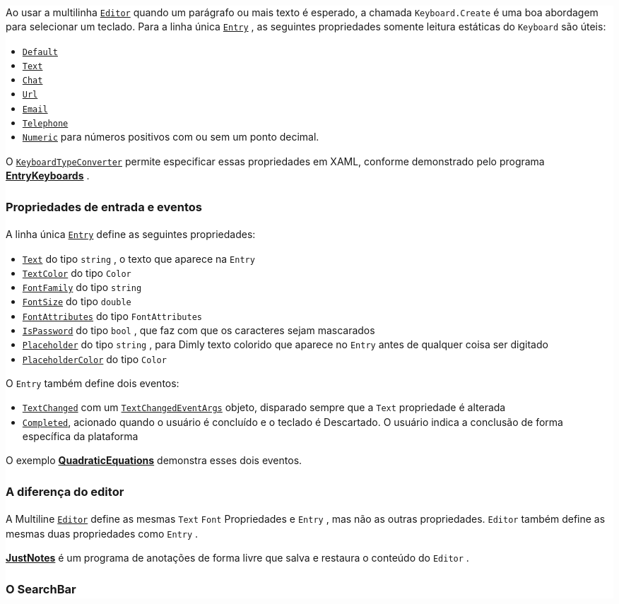 Ao usar a multilinha [`Editor`](xref:Xamarin.Forms.Editor) quando um parágrafo ou mais texto é esperado, a chamada `Keyboard.Create` é uma boa abordagem para selecionar um teclado. Para a linha única [`Entry`](xref:Xamarin.Forms.Entry) , as seguintes propriedades somente leitura estáticas do `Keyboard` são úteis:

- [`Default`](xref:Xamarin.Forms.Keyboard.Default)
- [`Text`](xref:Xamarin.Forms.Keyboard.Text)
- [`Chat`](xref:Xamarin.Forms.Keyboard.Chat)
- [`Url`](xref:Xamarin.Forms.Keyboard.Url)
- [`Email`](xref:Xamarin.Forms.Keyboard.Email)
- [`Telephone`](xref:Xamarin.Forms.Keyboard.Telephone)
- [`Numeric`](xref:Xamarin.Forms.Keyboard.Numeric) para números positivos com ou sem um ponto decimal.

O [`KeyboardTypeConverter`](xref:Xamarin.Forms.KeyboardTypeConverter) permite especificar essas propriedades em XAML, conforme demonstrado pelo programa [**EntryKeyboards**](https://github.com/xamarin/xamarin-forms-book-samples/tree/master/Chapter15/EntryKeyboards) .

### <a name="entry-properties-and-events"></a>Propriedades de entrada e eventos

A linha única [`Entry`](xref:Xamarin.Forms.Entry) define as seguintes propriedades:

- [`Text`](xref:Xamarin.Forms.InputView.Text) do tipo `string` , o texto que aparece na `Entry`
- [`TextColor`](xref:Xamarin.Forms.InputView.TextColor) do tipo `Color`
- [`FontFamily`](xref:Xamarin.Forms.Entry.FontFamily) do tipo `string`
- [`FontSize`](xref:Xamarin.Forms.Entry.FontSize) do tipo `double`
- [`FontAttributes`](xref:Xamarin.Forms.Entry.FontAttributes) do tipo `FontAttributes`
- [`IsPassword`](xref:Xamarin.Forms.Entry.IsPassword) do tipo `bool` , que faz com que os caracteres sejam mascarados
- [`Placeholder`](xref:Xamarin.Forms.InputView.Placeholder) do tipo `string` , para Dimly texto colorido que aparece no `Entry` antes de qualquer coisa ser digitado
- [`PlaceholderColor`](xref:Xamarin.Forms.InputView.PlaceholderColor) do tipo `Color`

O `Entry` também define dois eventos:

- [`TextChanged`](xref:Xamarin.Forms.InputView.TextChanged) com um [`TextChangedEventArgs`](xref:Xamarin.Forms.TextChangedEventArgs) objeto, disparado sempre que a `Text` propriedade é alterada
- [`Completed`](xref:Xamarin.Forms.Entry.Completed), acionado quando o usuário é concluído e o teclado é Descartado. O usuário indica a conclusão de forma específica da plataforma

O exemplo [**QuadraticEquations**](https://github.com/xamarin/xamarin-forms-book-samples/tree/master/Chapter15/QuadaticEquations) demonstra esses dois eventos.

### <a name="the-editor-difference"></a>A diferença do editor

A Multiline [`Editor`](xref:Xamarin.Forms.Editor) define as mesmas `Text` `Font` Propriedades e `Entry` , mas não as outras propriedades. `Editor` também define as mesmas duas propriedades como `Entry` .

[**JustNotes**](https://github.com/xamarin/xamarin-forms-book-samples/tree/master/Chapter15/JustNotes) é um programa de anotações de forma livre que salva e restaura o conteúdo do `Editor` .

### <a name="the-searchbar"></a>O SearchBar
